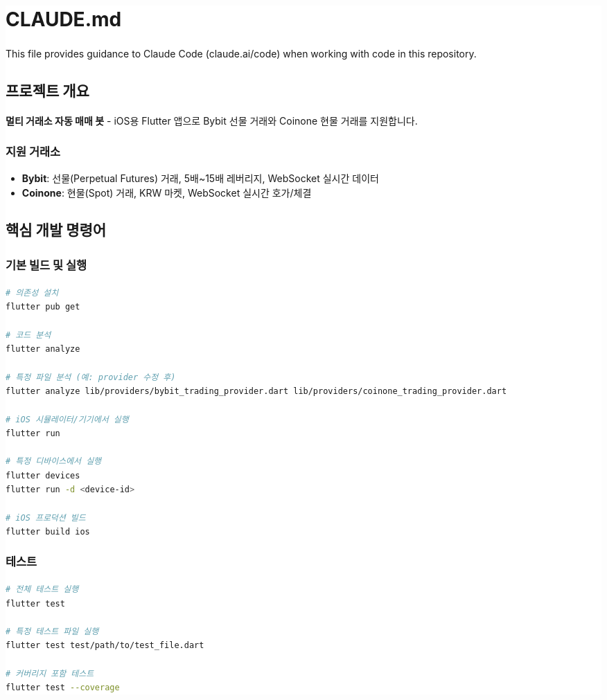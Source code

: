 # CLAUDE.md

This file provides guidance to Claude Code (claude.ai/code) when working with code in this repository.

## 프로젝트 개요

**멀티 거래소 자동 매매 봇** - iOS용 Flutter 앱으로 Bybit 선물 거래와 Coinone 현물 거래를 지원합니다.

### 지원 거래소
- **Bybit**: 선물(Perpetual Futures) 거래, 5배~15배 레버리지, WebSocket 실시간 데이터
- **Coinone**: 현물(Spot) 거래, KRW 마켓, WebSocket 실시간 호가/체결

## 핵심 개발 명령어

### 기본 빌드 및 실행
```bash
# 의존성 설치
flutter pub get

# 코드 분석
flutter analyze

# 특정 파일 분석 (예: provider 수정 후)
flutter analyze lib/providers/bybit_trading_provider.dart lib/providers/coinone_trading_provider.dart

# iOS 시뮬레이터/기기에서 실행
flutter run

# 특정 디바이스에서 실행
flutter devices
flutter run -d <device-id>

# iOS 프로덕션 빌드
flutter build ios
```

### 테스트
```bash
# 전체 테스트 실행
flutter test

# 특정 테스트 파일 실행
flutter test test/path/to/test_file.dart

# 커버리지 포함 테스트
flutter test --coverage
```

